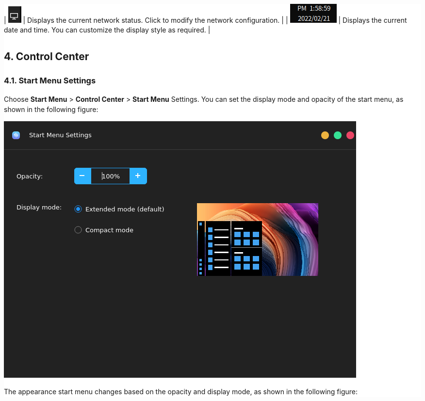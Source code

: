 | ![Figure 12 Network control icon](figures/kiran-12.png) | Displays the current network status. Click to modify the network configuration.                                     |
| ![Figure 13-Clock button](figures/kiran-13.png)         | Displays the current date and time. You can customize the display style as required.                                |

## 4. Control Center

### 4.1. Start Menu Settings

Choose **Start Menu** > **Control Center** > **Start Menu** Settings.
You can set the display mode and opacity of the start menu, as shown in the following figure:

![Figure 14-Start Menu Settings](figures/kiran-14.png)

The appearance start menu changes based on the opacity and display mode, as shown in the following figure:
